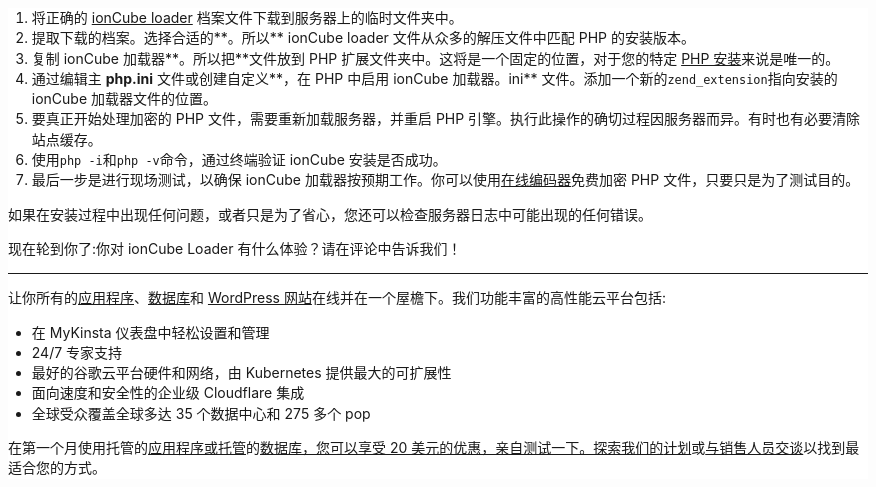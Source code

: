 1.  将正确的 [ionCube loader](https://www.ioncube.com/loaders.php) 档案文件下载到服务器上的临时文件夹中。
2.  提取下载的档案。选择合适的**。所以** ionCube loader 文件从众多的解压文件中匹配 PHP 的安装版本。
3.  复制 ionCube 加载器**。所以把**文件放到 PHP 扩展文件夹中。这将是一个固定的位置，对于您的特定 [PHP 安装](https://kinsta.com/blog/install-php/)来说是唯一的。
4.  通过编辑主 **php.ini** 文件或创建自定义**，在 PHP 中启用 ionCube 加载器。ini** 文件。添加一个新的`zend_extension`指向安装的 ionCube 加载器文件的位置。
5.  要真正开始处理加密的 PHP 文件，需要重新加载服务器，并重启 PHP 引擎。执行此操作的确切过程因服务器而异。有时也有必要清除站点缓存。
6.  使用`php -i`和`php -v`命令，通过终端验证 ionCube 安装是否成功。
7.  最后一步是进行现场测试，以确保 ionCube 加载器按预期工作。你可以使用[在线编码器](https://www.ioncube.com/online_encoder.php)免费加密 PHP 文件，只要只是为了测试目的。

如果在安装过程中出现任何问题，或者只是为了省心，您还可以检查服务器日志中可能出现的任何错误。

现在轮到你了:你对 ionCube Loader 有什么体验？请在评论中告诉我们！

* * *

让你所有的[应用程序](https://kinsta.com/application-hosting/)、[数据库](https://kinsta.com/database-hosting/)和 [WordPress 网站](https://kinsta.com/wordpress-hosting/)在线并在一个屋檐下。我们功能丰富的高性能云平台包括:

*   在 MyKinsta 仪表盘中轻松设置和管理
*   24/7 专家支持
*   最好的谷歌云平台硬件和网络，由 Kubernetes 提供最大的可扩展性
*   面向速度和安全性的企业级 Cloudflare 集成
*   全球受众覆盖全球多达 35 个数据中心和 275 多个 pop

在第一个月使用托管的[应用程序或托管](https://kinsta.com/application-hosting/)的[数据库，您可以享受 20 美元的优惠，亲自测试一下。探索我们的](https://kinsta.com/database-hosting/)[计划](https://kinsta.com/plans/)或[与销售人员交谈](https://kinsta.com/contact-us/)以找到最适合您的方式。